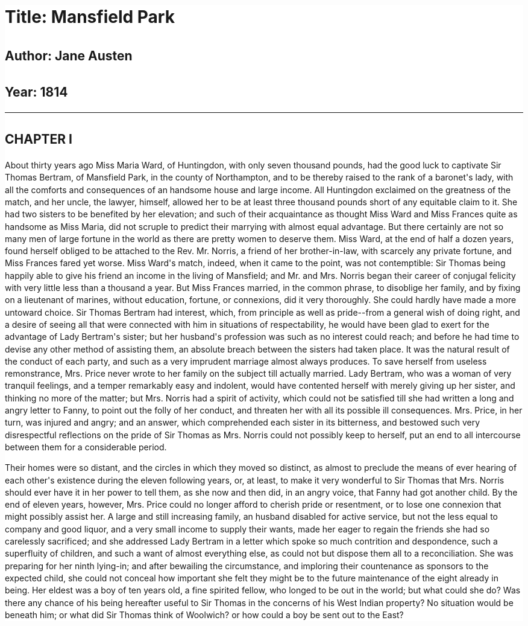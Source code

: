# Title: Mansfield Park

## Author: Jane Austen

## Year: 1814

-------

##  CHAPTER I 

About thirty years ago Miss Maria Ward, of Huntingdon, with only seven thousand pounds, had the good luck to captivate Sir Thomas Bertram, of Mansfield Park, in the county of Northampton, and to be thereby raised to the rank of a baronet's lady, with all the comforts and consequences of an handsome house and large income. All Huntingdon exclaimed on the greatness of the match, and her uncle, the lawyer, himself, allowed her to be at least three thousand pounds short of any equitable claim to it. She had two sisters to be benefited by her elevation; and such of their acquaintance as thought Miss Ward and Miss Frances quite as handsome as Miss Maria, did not scruple to predict their marrying with almost equal advantage. But there certainly are not so many men of large fortune in the world as there are pretty women to deserve them. Miss Ward, at the end of half a dozen years, found herself obliged to be attached to the Rev. Mr. Norris, a friend of her brother-in-law, with scarcely any private fortune, and Miss Frances fared yet worse. Miss Ward's match, indeed, when it came to the point, was not contemptible: Sir Thomas being happily able to give his friend an income in the living of Mansfield; and Mr. and Mrs. Norris began their career of conjugal felicity with very little less than a thousand a year. But Miss Frances married, in the common phrase, to disoblige her family, and by fixing on a lieutenant of marines, without education, fortune, or connexions, did it very thoroughly. She could hardly have made a more untoward choice. Sir Thomas Bertram had interest, which, from principle as well as pride--from a general wish of doing right, and a desire of seeing all that were connected with him in situations of respectability, he would have been glad to exert for the advantage of Lady Bertram's sister; but her husband's profession was such as no interest could reach; and before he had time to devise any other method of assisting them, an absolute breach between the sisters had taken place. It was the natural result of the conduct of each party, and such as a very imprudent marriage almost always produces. To save herself from useless remonstrance, Mrs. Price never wrote to her family on the subject till actually married. Lady Bertram, who was a woman of very tranquil feelings, and a temper remarkably easy and indolent, would have contented herself with merely giving up her sister, and thinking no more of the matter; but Mrs. Norris had a spirit of activity, which could not be satisfied till she had written a long and angry letter to Fanny, to point out the folly of her conduct, and threaten her with all its possible ill consequences. Mrs. Price, in her turn, was injured and angry; and an answer, which comprehended each sister in its bitterness, and bestowed such very disrespectful reflections on the pride of Sir Thomas as Mrs. Norris could not possibly keep to herself, put an end to all intercourse between them for a considerable period. 

Their homes were so distant, and the circles in which they moved so distinct, as almost to preclude the means of ever hearing of each other's existence during the eleven following years, or, at least, to make it very wonderful to Sir Thomas that Mrs. Norris should ever have it in her power to tell them, as she now and then did, in an angry voice, that Fanny had got another child. By the end of eleven years, however, Mrs. Price could no longer afford to cherish pride or resentment, or to lose one connexion that might possibly assist her. A large and still increasing family, an husband disabled for active service, but not the less equal to company and good liquor, and a very small income to supply their wants, made her eager to regain the friends she had so carelessly sacrificed; and she addressed Lady Bertram in a letter which spoke so much contrition and despondence, such a superfluity of children, and such a want of almost everything else, as could not but dispose them all to a reconciliation. She was preparing for her ninth lying-in; and after bewailing the circumstance, and imploring their countenance as sponsors to the expected child, she could not conceal how important she felt they might be to the future maintenance of the eight already in being. Her eldest was a boy of ten years old, a fine spirited fellow, who longed to be out in the world; but what could she do? Was there any chance of his being hereafter useful to Sir Thomas in the concerns of his West Indian property? No situation would be beneath him; or what did Sir Thomas think of Woolwich? or how could a boy be sent out to the East? 
